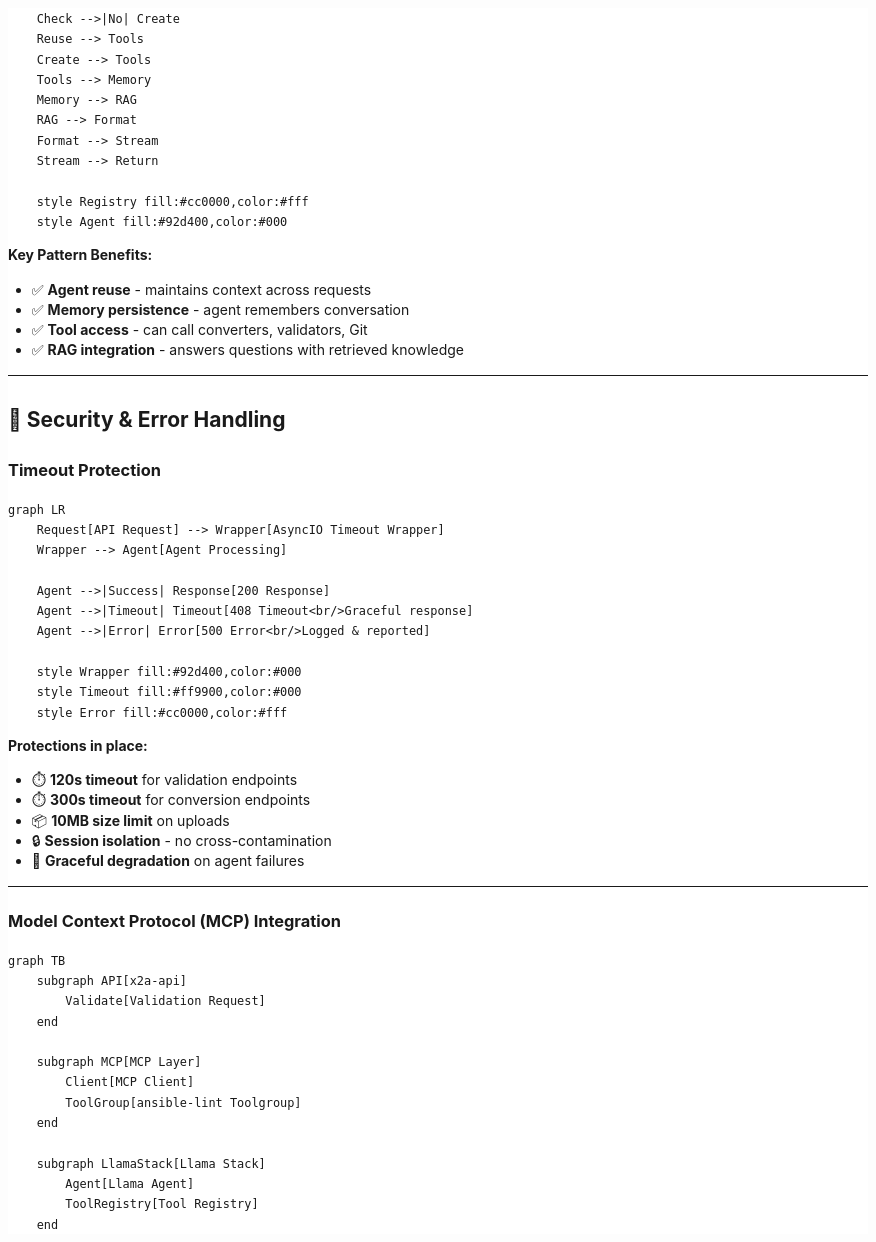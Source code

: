 ```mermaid
    Check -->|No| Create
    Reuse --> Tools
    Create --> Tools
    Tools --> Memory
    Memory --> RAG
    RAG --> Format
    Format --> Stream
    Stream --> Return
    
    style Registry fill:#cc0000,color:#fff
    style Agent fill:#92d400,color:#000
```

**Key Pattern Benefits:**
- ✅ **Agent reuse** - maintains context across requests
- ✅ **Memory persistence** - agent remembers conversation
- ✅ **Tool access** - can call converters, validators, Git
- ✅ **RAG integration** - answers questions with retrieved knowledge

---

## 🔐 Security & Error Handling

### Timeout Protection

```mermaid
graph LR
    Request[API Request] --> Wrapper[AsyncIO Timeout Wrapper]
    Wrapper --> Agent[Agent Processing]
    
    Agent -->|Success| Response[200 Response]
    Agent -->|Timeout| Timeout[408 Timeout<br/>Graceful response]
    Agent -->|Error| Error[500 Error<br/>Logged & reported]
    
    style Wrapper fill:#92d400,color:#000
    style Timeout fill:#ff9900,color:#000
    style Error fill:#cc0000,color:#fff
```

**Protections in place:**
- ⏱️ **120s timeout** for validation endpoints
- ⏱️ **300s timeout** for conversion endpoints  
- 📦 **10MB size limit** on uploads
- 🔒 **Session isolation** - no cross-contamination
- 🔄 **Graceful degradation** on agent failures

---

### Model Context Protocol (MCP) Integration

```mermaid
graph TB
    subgraph API[x2a-api]
        Validate[Validation Request]
    end
    
    subgraph MCP[MCP Layer]
        Client[MCP Client]
        ToolGroup[ansible-lint Toolgroup]
    end
    
    subgraph LlamaStack[Llama Stack]
        Agent[Llama Agent]
        ToolRegistry[Tool Registry]
    end
```